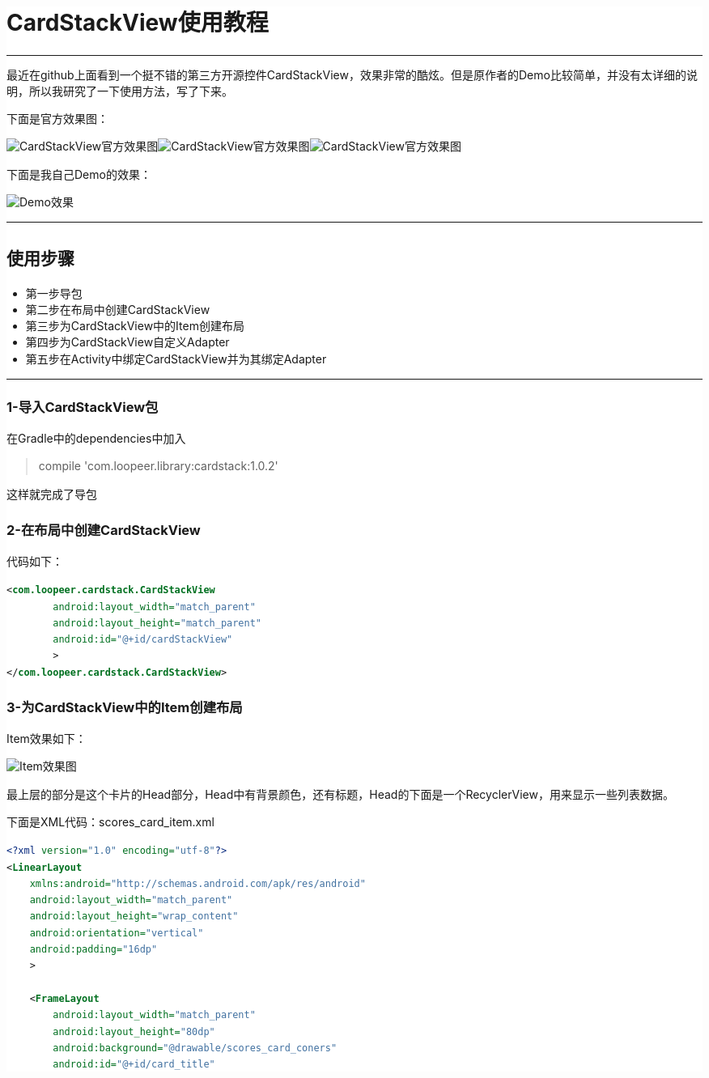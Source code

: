 # CardStackView使用教程
***
最近在github上面看到一个挺不错的第三方开源控件CardStackView，效果非常的酷炫。但是原作者的Demo比较简单，并没有太详细的说明，所以我研究了一下使用方法，写了下来。

下面是官方效果图：

![CardStackView官方效果图](http://note.youdao.com/yws/api/personal/file/B0EF130627684B2AA4F80E40BBF607A2?method=download&shareKey=baae04d0db4fc7c8016ebb3b18749d49)![CardStackView官方效果图](http://note.youdao.com/yws/api/personal/file/0660E05E27F24E70B830DE3232AB605C?method=download&shareKey=e792b04929c04b72bb503360ffdffe4c)![CardStackView官方效果图](http://note.youdao.com/yws/api/personal/file/9EE0872D7659490AB0424E79BC03D6E2?method=download&shareKey=40333d5bf54c404247823621c67b194a)

下面是我自己Demo的效果：

![Demo效果](http://note.youdao.com/yws/api/personal/file/934F5D562DF143899CDF3799F203048B?method=download&shareKey=337e4150daa106741700c4d7f28d7a59)

***
## 使用步骤
- 第一步导包
- 第二步在布局中创建CardStackView
- 第三步为CardStackView中的Item创建布局
- 第四步为CardStackView自定义Adapter
- 第五步在Activity中绑定CardStackView并为其绑定Adapter

***

### 1-导入CardStackView包
在Gradle中的dependencies中加入
> compile 'com.loopeer.library:cardstack:1.0.2'

这样就完成了导包


### 2-在布局中创建CardStackView

代码如下：
```xml
<com.loopeer.cardstack.CardStackView
        android:layout_width="match_parent"
        android:layout_height="match_parent"
        android:id="@+id/cardStackView"
        >
</com.loopeer.cardstack.CardStackView>
```

### 3-为CardStackView中的Item创建布局
Item效果如下：

![Item效果图](http://note.youdao.com/yws/api/personal/file/80A32DA5265F48378E4D547470F32C1C?method=download&shareKey=15fbc478b6c33b9ebc47516d1cd416f9)

最上层的部分是这个卡片的Head部分，Head中有背景颜色，还有标题，Head的下面是一个RecyclerView，用来显示一些列表数据。

下面是XML代码：scores_card_item.xml
```xml
<?xml version="1.0" encoding="utf-8"?>
<LinearLayout
    xmlns:android="http://schemas.android.com/apk/res/android"
    android:layout_width="match_parent"
    android:layout_height="wrap_content"
    android:orientation="vertical"
    android:padding="16dp"
    >

    <FrameLayout
        android:layout_width="match_parent"
        android:layout_height="80dp"
        android:background="@drawable/scores_card_coners"
        android:id="@+id/card_title"
```